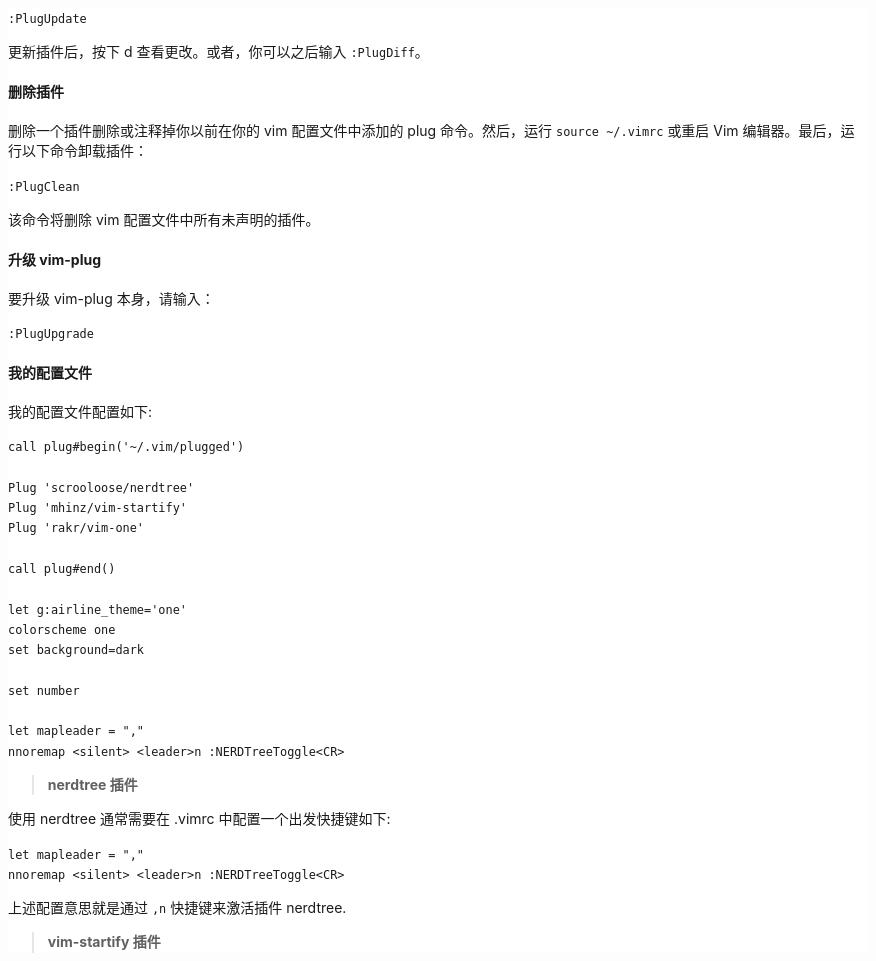 ```sh
:PlugUpdate
```

更新插件后，按下 d 查看更改。或者，你可以之后输入 `:PlugDiff`。

#### 删除插件

删除一个插件删除或注释掉你以前在你的 vim 配置文件中添加的 plug 命令。然后，运行 `source ~/.vimrc` 或重启 Vim 编辑器。最后，运行以下命令卸载插件：

```vim
:PlugClean
```

该命令将删除 vim 配置文件中所有未声明的插件。

#### 升级 vim-plug

要升级 vim-plug 本身，请输入：

```sh
:PlugUpgrade
```

#### 我的配置文件

我的配置文件配置如下:

```vim
call plug#begin('~/.vim/plugged')

Plug 'scrooloose/nerdtree'
Plug 'mhinz/vim-startify'
Plug 'rakr/vim-one'

call plug#end()

let g:airline_theme='one'
colorscheme one
set background=dark

set number

let mapleader = ","  
nnoremap <silent> <leader>n :NERDTreeToggle<CR>
```

> **nerdtree 插件**

使用 nerdtree 通常需要在 .vimrc 中配置一个出发快捷键如下:

```vim
let mapleader = ","  
nnoremap <silent> <leader>n :NERDTreeToggle<CR>
```

上述配置意思就是通过 `,n` 快捷键来激活插件 nerdtree.

> **vim-startify 插件**
